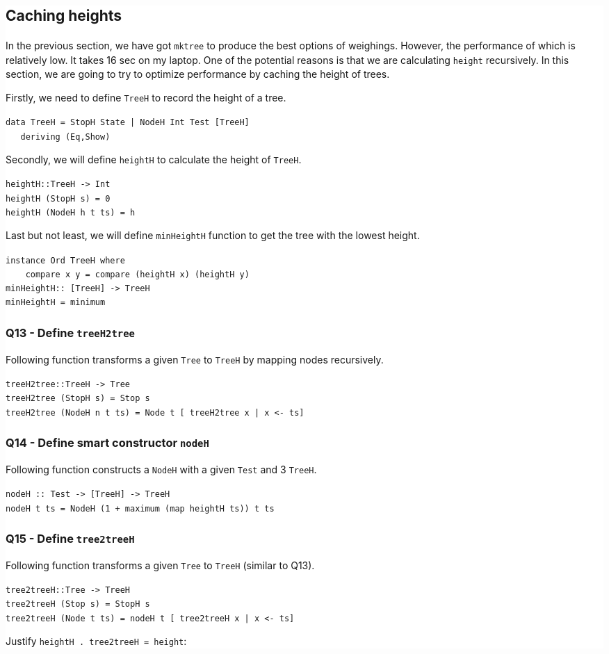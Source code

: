 ## Caching heights

In the previous section, we have got  `mktree` to produce the best options of weighings. However, the performance of which is relatively low. It takes 16 sec on my laptop. One of the potential reasons is that we are calculating `height` recursively. In this section, we are going to try to optimize performance by caching the height of trees.

Firstly, we need to define `TreeH` to record the height of a tree.

``` {.haskell .literate}
data TreeH = StopH State | NodeH Int Test [TreeH]
   deriving (Eq,Show)
```

Secondly, we will define `heightH` to calculate the height of `TreeH`.

``` {.haskell .literate}
heightH::TreeH -> Int
heightH (StopH s) = 0
heightH (NodeH h t ts) = h
```

Last but not least, we will define `minHeightH` function to get the tree with the lowest height.

``` {.haskell .literate}
instance Ord TreeH where
    compare x y = compare (heightH x) (heightH y)
minHeightH:: [TreeH] -> TreeH
minHeightH = minimum
```

### Q13 - Define `treeH2tree`

Following function transforms a given `Tree` to `TreeH` by mapping nodes recursively.

``` {.haskell .literate}
treeH2tree::TreeH -> Tree
treeH2tree (StopH s) = Stop s
treeH2tree (NodeH n t ts) = Node t [ treeH2tree x | x <- ts]
```

### Q14 - Define smart constructor `nodeH`

Following function constructs a `NodeH` with a given `Test` and 3 `TreeH`.

``` {.haskell .literate}
nodeH :: Test -> [TreeH] -> TreeH
nodeH t ts = NodeH (1 + maximum (map heightH ts)) t ts
```

### Q15 - Define `tree2treeH`

Following function transforms a given `Tree` to `TreeH` (similar to Q13).

``` {.haskell .literate}
tree2treeH::Tree -> TreeH
tree2treeH (Stop s) = StopH s
tree2treeH (Node t ts) = nodeH t [ tree2treeH x | x <- ts]
```
Justify `heightH . tree2treeH = height`:
